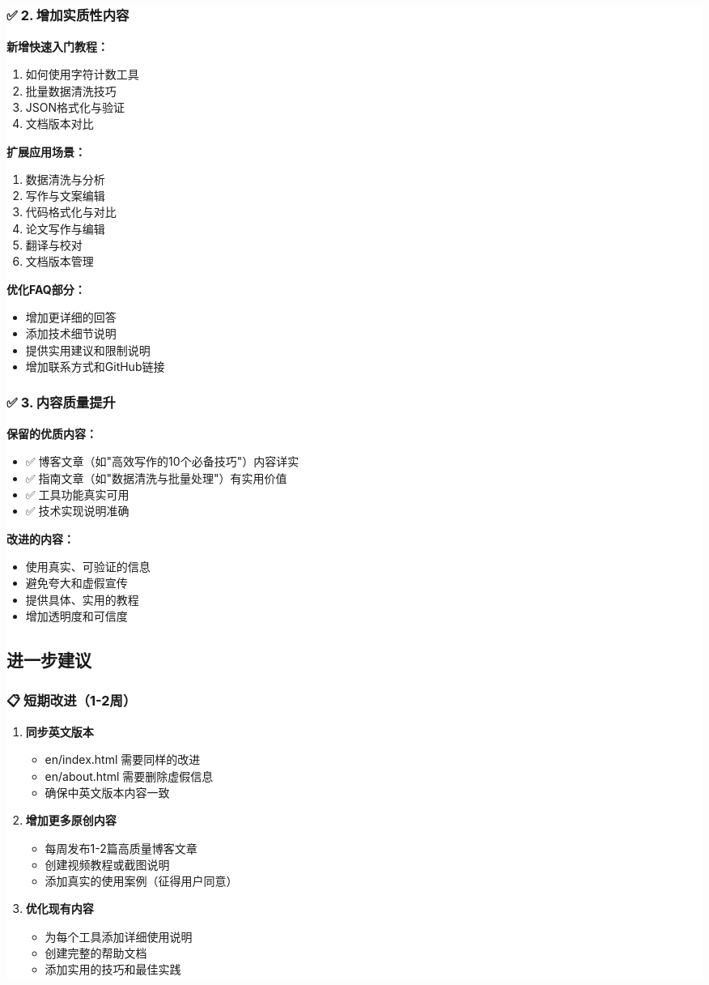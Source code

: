 ### ✅ 2. 增加实质性内容

**新增快速入门教程：**
1. 如何使用字符计数工具
2. 批量数据清洗技巧
3. JSON格式化与验证
4. 文档版本对比

**扩展应用场景：**
1. 数据清洗与分析
2. 写作与文案编辑
3. 代码格式化与对比
4. 论文写作与编辑
5. 翻译与校对
6. 文档版本管理

**优化FAQ部分：**
- 增加更详细的回答
- 添加技术细节说明
- 提供实用建议和限制说明
- 增加联系方式和GitHub链接

### ✅ 3. 内容质量提升

**保留的优质内容：**
- ✅ 博客文章（如"高效写作的10个必备技巧"）内容详实
- ✅ 指南文章（如"数据清洗与批量处理"）有实用价值
- ✅ 工具功能真实可用
- ✅ 技术实现说明准确

**改进的内容：**
- 使用真实、可验证的信息
- 避免夸大和虚假宣传
- 提供具体、实用的教程
- 增加透明度和可信度

## 进一步建议

### 📋 短期改进（1-2周）

1. **同步英文版本**
   - en/index.html 需要同样的改进
   - en/about.html 需要删除虚假信息
   - 确保中英文版本内容一致

2. **增加更多原创内容**
   - 每周发布1-2篇高质量博客文章
   - 创建视频教程或截图说明
   - 添加真实的使用案例（征得用户同意）

3. **优化现有内容**
   - 为每个工具添加详细使用说明
   - 创建完整的帮助文档
   - 添加实用的技巧和最佳实践
